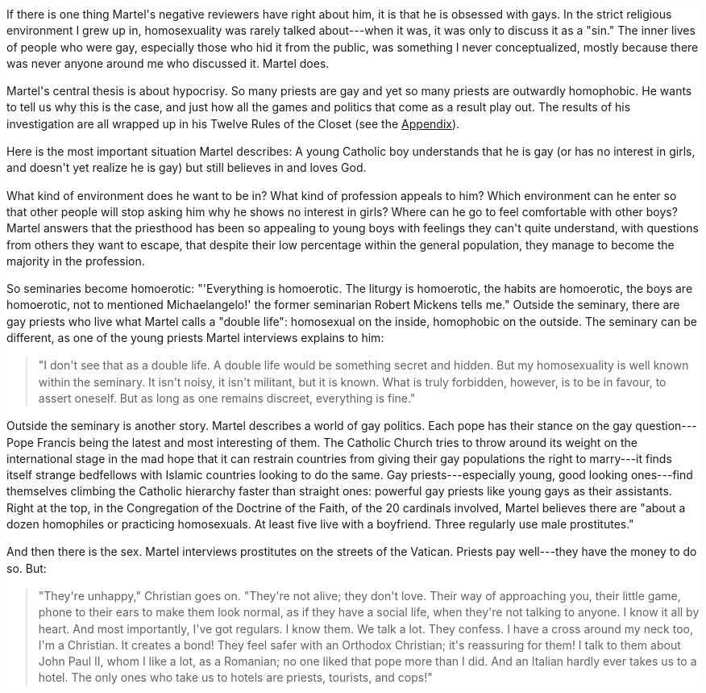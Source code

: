 If there is one thing Martel's negative reviewers have right about him, it is that he is obsessed with gays. In the strict religious environment I grew up in, homosexuality was rarely talked about---when it was, it was only to discuss it as a "sin." The inner lives of people who were gay, especially those who hid it from the public, was something I never conceptualized, mostly because there was never anyone around me who discussed it. Martel does.

Martel's central thesis is about hypocrisy. So many priests are gay and yet so many priests are outwardly homophobic. He wants to tell us why this is the case, and just how all the games and politics that come as a result play out. The results of his investigation are all wrapped up in his Twelve Rules of the Closet (see the <a href="#appendix">Appendix</a>).

Here is the most important situation Martel describes: A young Catholic boy understands that he is gay (or has no interest in girls, and doesn't yet realize he is gay) but still believes in and loves God. 

What kind of environment does he want to be in? What kind of profession appeals to him? Which environment can he enter so that other people will stop asking him why he shows no interest in girls? Where can he go to feel comfortable with other boys? Martel answers that the priesthood has been so appealing to young boys with feelings they can't quite understand, with questions from others they want to escape, that despite their low percentage within the general population, they manage to become the majority in the profession.

So seminaries become homoerotic: "'Everything is homoerotic. The liturgy is homoerotic, the habits are homoerotic, the boys are homoerotic, not to mentioned Michaelangelo!' the former seminarian Robert Mickens tells me." Outside the seminary, there are gay priests who live what Martel calls a "double life": homosexual on the inside, homophobic on the outside. The seminary can be different, as one of the young priests Martel interviews explains to him: 

<blockquote>
"I don't see that as a double life. A double life would be something secret and hidden. But my homosexuality is well known within the seminary. It isn't noisy, it isn't militant, but it is known. What is truly forbidden, however, is to be in favour, to assert oneself. But as long as one remains discreet, everything is fine."
</blockquote>

Outside the seminary is another story. Martel describes a world of gay politics. Each pope has their stance on the gay question---Pope Francis being the latest and most interesting of them. The Catholic Church tries to throw around its weight on the international stage in the mad hope that it can restrain countries from giving their gay populations the right to marry---it finds itself strange bedfellows with Islamic countries looking to do the same. Gay priests---especially young, good looking ones---find themselves climbing the Catholic hierarchy faster than straight ones: powerful gay priests like young gays as their assistants. Right at the top, in the Congregation of the Doctrine of the Faith, of the 20 cardinals involved, Martel believes there are "about a dozen homophiles or practicing homosexuals. At least five live with a boyfriend. Three regularly use male prostitutes."

And then there is the sex. Martel interviews prostitutes on the streets of the Vatican. Priests pay well---they have the money to do so. But:

<blockquote>
"They're unhappy," Christian goes on. "They're not alive; they don't love. Their way of approaching you, their little game, phone to their ears to make them look normal, as if they have a social life, when they're not talking to anyone. I know it all by heart. And most importantly, I've got regulars. I know them. We talk a lot. They confess. I have a cross around my neck too, I'm a Christian. It creates a bond! They feel safer with an Orthodox Christian; it's reassuring for them! I talk to them about John Paul II, whom I like a lot, as a Romanian; no one liked that pope more than I did. And an Italian hardly ever takes us to a hotel. The only ones who take us to hotels are priests, tourists, and cops!"
</blockquote>
